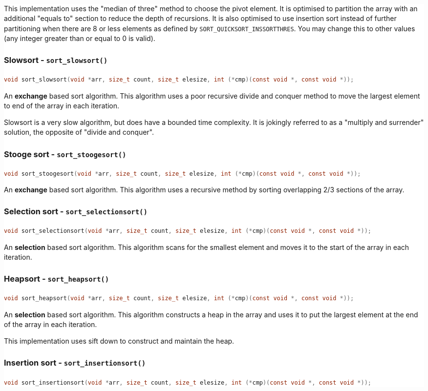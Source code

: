 This implementation uses the "median of three" method to choose the pivot element. It is optimised to partition the array with an additional "equals to" section to reduce the depth of recursions. It is also optimised to use insertion sort instead of further partitioning when there are 8 or less elements as defined by `SORT_QUICKSORT_INSSORTTHRES`. You may change this to other values (any integer greater than or equal to 0 is valid).

### Slowsort - `sort_slowsort()`

```C
void sort_slowsort(void *arr, size_t count, size_t elesize, int (*cmp)(const void *, const void *));
```

An **exchange** based sort algorithm. This algorithm uses a poor recursive divide and conquer method to move the largest element to end of the array in each iteration.

Slowsort is a very slow algorithm, but does have a bounded time complexity. It is jokingly referred to as a "multiply and surrender" solution, the opposite of "divide and conquer".

### Stooge sort - `sort_stoogesort()`

```C
void sort_stoogesort(void *arr, size_t count, size_t elesize, int (*cmp)(const void *, const void *));
```

An **exchange** based sort algorithm. This algorithm uses a recursive method by sorting overlapping 2/3 sections of the array.

### Selection sort - `sort_selectionsort()`

```C
void sort_selectionsort(void *arr, size_t count, size_t elesize, int (*cmp)(const void *, const void *));
```

An **selection** based sort algorithm. This algorithm scans for the smallest element and moves it to the start of the array in each iteration.


### Heapsort - `sort_heapsort()`

```C
void sort_heapsort(void *arr, size_t count, size_t elesize, int (*cmp)(const void *, const void *));
```

An **selection** based sort algorithm. This algorithm constructs a heap in the array and uses it to put the largest element at the end of the array in each iteration.

This implementation uses sift down to construct and maintain the heap.

### Insertion sort - `sort_insertionsort()`

```C
void sort_insertionsort(void *arr, size_t count, size_t elesize, int (*cmp)(const void *, const void *));
```
